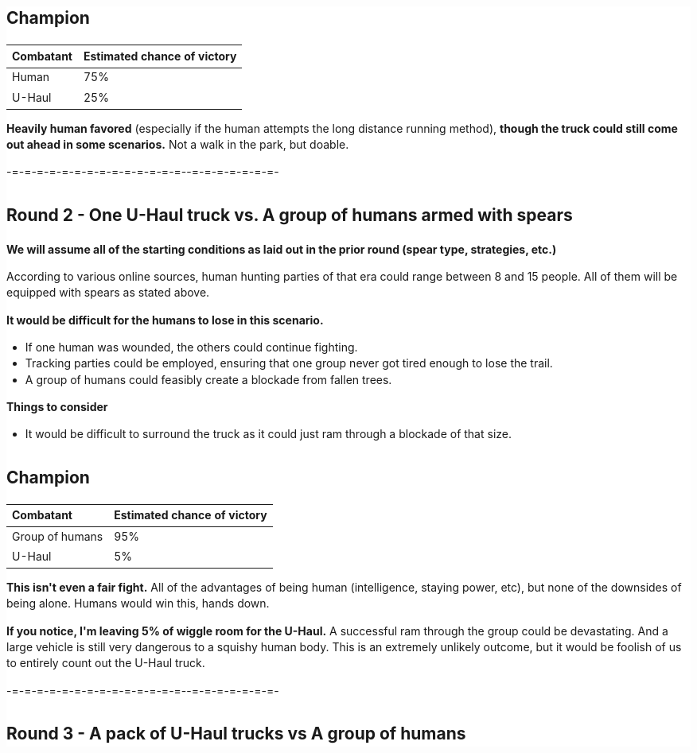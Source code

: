 ## Champion

|Combatant|Estimated chance of victory|
|:-|:-|
|Human|75%|
|U-Haul|25%|

**Heavily human favored** (especially if the human attempts the long distance running method), **though the truck could still come out ahead in some scenarios.** Not a walk in the park, but doable.

\-=-=-=-=-=-=-=-=-=-=-=-=-=-=--=-=-=-=-=-=-=-

## Round 2 - One U-Haul truck vs. A group of humans armed with spears

**We will assume all of the starting conditions as laid out in the prior round (spear type, strategies, etc.)**

According to various online sources, human hunting parties of that era could range between 8 and 15 people. All of them will be equipped with spears as stated above.

**It would be difficult for the humans to lose in this scenario.**

* If one human was wounded, the others could continue fighting.
* Tracking parties could be employed, ensuring that one group never got tired enough to lose the trail.
* A group of humans could feasibly create a blockade from fallen trees.

**Things to consider**

* It would be difficult to surround the truck as it could just ram through a blockade of that size.

## Champion

|Combatant|Estimated chance of victory|
|:-|:-|
|Group of humans|95%|
|U-Haul|5%|

**This isn't even a fair fight.** All of the advantages of being human (intelligence, staying power, etc), but none of the downsides of being alone. Humans would win this, hands down.

**If you notice, I'm leaving 5% of wiggle room for the U-Haul.** A successful ram through the group could be devastating. And a large vehicle is still very dangerous to a squishy human body. This is an extremely unlikely outcome, but it would be foolish of us to entirely count out the U-Haul truck.

\-=-=-=-=-=-=-=-=-=-=-=-=-=-=--=-=-=-=-=-=-=-

## Round 3 - A pack of U-Haul trucks vs A group of humans
